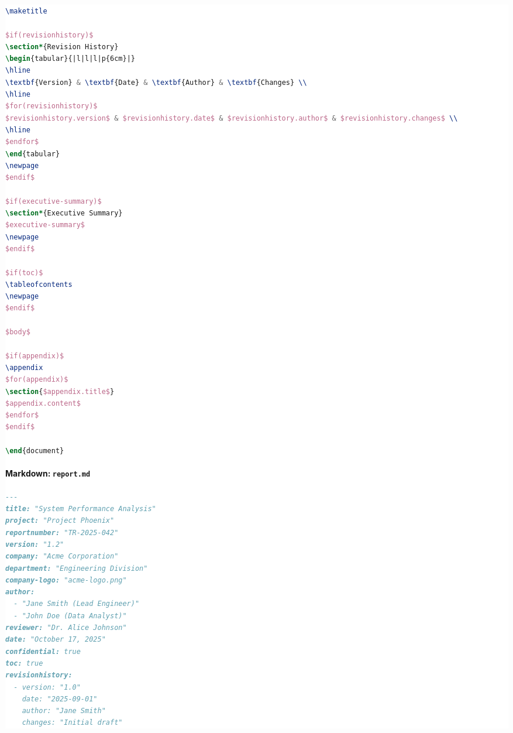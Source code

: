 ```latex
\maketitle

$if(revisionhistory)$
\section*{Revision History}
\begin{tabular}{|l|l|l|p{6cm}|}
\hline
\textbf{Version} & \textbf{Date} & \textbf{Author} & \textbf{Changes} \\
\hline
$for(revisionhistory)$
$revisionhistory.version$ & $revisionhistory.date$ & $revisionhistory.author$ & $revisionhistory.changes$ \\
\hline
$endfor$
\end{tabular}
\newpage
$endif$

$if(executive-summary)$
\section*{Executive Summary}
$executive-summary$
\newpage
$endif$

$if(toc)$
\tableofcontents
\newpage
$endif$

$body$

$if(appendix)$
\appendix
$for(appendix)$
\section{$appendix.title$}
$appendix.content$
$endfor$
$endif$

\end{document}
```

#### Markdown: `report.md`

```markdown
---
title: "System Performance Analysis"
project: "Project Phoenix"
reportnumber: "TR-2025-042"
version: "1.2"
company: "Acme Corporation"
department: "Engineering Division"
company-logo: "acme-logo.png"
author:
  - "Jane Smith (Lead Engineer)"
  - "John Doe (Data Analyst)"
reviewer: "Dr. Alice Johnson"
date: "October 17, 2025"
confidential: true
toc: true
revisionhistory:
  - version: "1.0"
    date: "2025-09-01"
    author: "Jane Smith"
    changes: "Initial draft"
```